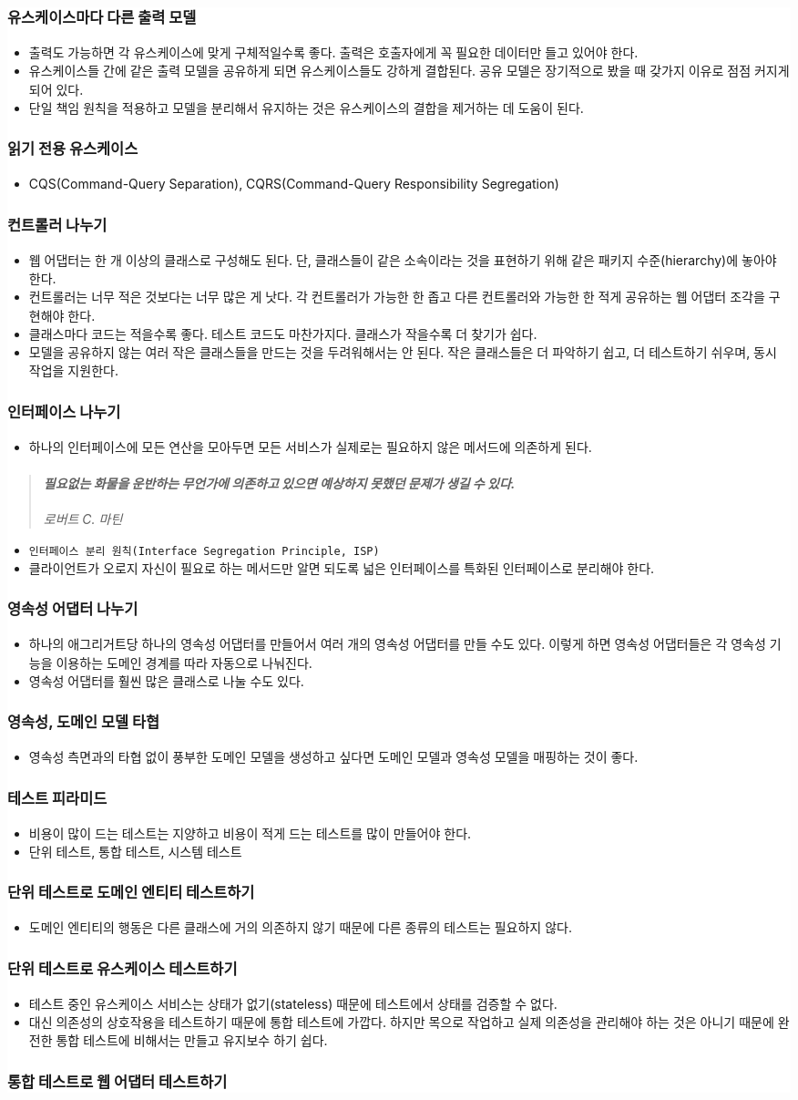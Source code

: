 ### 유스케이스마다 다른 출력 모델

- 출력도 가능하면 각 유스케이스에 맞게 구체적일수록 좋다. 출력은 호출자에게 꼭 필요한 데이터만 들고 있어야 한다.
- 유스케이스들 간에 같은 출력 모델을 공유하게 되면 유스케이스들도 강하게 결합된다. 공유 모델은 장기적으로 봤을 때 갖가지 이유로 점점 커지게 되어 있다.
- 단일 책임 원칙을 적용하고 모델을 분리해서 유지하는 것은 유스케이스의 결합을 제거하는 데 도움이 된다.

### 읽기 전용 유스케이스

- CQS(Command-Query Separation), CQRS(Command-Query Responsibility Segregation)

### 컨트롤러 나누기

- 웹 어댑터는 한 개 이상의 클래스로 구성해도 된다. 단, 클래스들이 같은 소속이라는 것을 표현하기 위해 같은 패키지 수준(hierarchy)에 놓아야 한다.
- 컨트롤러는 너무 적은 것보다는 너무 많은 게 낫다. 각 컨트롤러가 가능한 한 좁고 다른 컨트롤러와 가능한 한 적게 공유하는 웹 어댑터 조각을 구현해야 한다.
- 클래스마다 코드는 적을수록 좋다. 테스트 코드도 마찬가지다. 클래스가 작을수록 더 찾기가 쉽다.
- 모델을 공유하지 않는 여러 작은 클래스들을 만드는 것을 두려워해서는 안 된다. 작은 클래스들은 더 파악하기 쉽고, 더 테스트하기 쉬우며, 동시 작업을 지원한다.

### 인터페이스 나누기

- 하나의 인터페이스에 모든 연산을 모아두면 모든 서비스가 실제로는 필요하지 않은 메서드에 의존하게 된다.

> #### *필요없는 화물을 운반하는 무언가에 의존하고 있으면 예상하지 못했던 문제가 생길 수 있다.*
>
> *로버트 C. 마틴*

- `인터페이스 분리 원칙(Interface Segregation Principle, ISP)`
- 클라이언트가 오로지 자신이 필요로 하는 메서드만 알면 되도록 넓은 인터페이스를 특화된 인터페이스로 분리해야 한다.

### 영속성 어댑터 나누기

- 하나의 애그리거트당 하나의 영속성 어댑터를 만들어서 여러 개의 영속성 어댑터를 만들 수도 있다. 이렇게 하면 영속성 어댑터들은 각 영속성 기능을 이용하는 도메인 경계를 따라 자동으로 나눠진다.
- 영속성 어댑터를 훨씬 많은 클래스로 나눌 수도 있다.

### 영속성, 도메인 모델 타협

- 영속성 측면과의 타협 없이 풍부한 도메인 모델을 생성하고 싶다면 도메인 모델과 영속성 모델을 매핑하는 것이 좋다.

### 테스트 피라미드

- 비용이 많이 드는 테스트는 지양하고 비용이 적게 드는 테스트를 많이 만들어야 한다.
- 단위 테스트, 통합 테스트, 시스템 테스트

### 단위 테스트로 도메인 엔티티 테스트하기

- 도메인 엔티티의 행동은 다른 클래스에 거의 의존하지 않기 때문에 다른 종류의 테스트는 필요하지 않다.

### 단위 테스트로 유스케이스 테스트하기

- 테스트 중인 유스케이스 서비스는 상태가 없기(stateless) 때문에 테스트에서 상태를 검증할 수 없다.
- 대신 의존성의 상호작용을 테스트하기 때문에 통합 테스트에 가깝다. 하지만 목으로 작업하고 실제 의존성을 관리해야 하는 것은 아니기 때문에 완전한 통합 테스트에 비해서는 만들고 유지보수 하기 쉽다.

### 통합 테스트로 웹 어댑터 테스트하기
